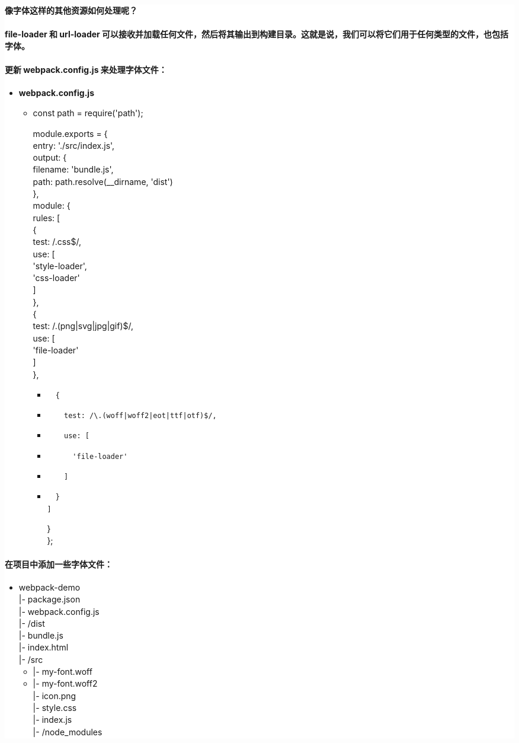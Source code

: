 #### 像字体这样的其他资源如何处理呢？

#### file-loader 和 url-loader 可以接收并加载任何文件，然后将其输出到构建目录。这就是说，我们可以将它们用于任何类型的文件，也包括字体。

#### 更新 webpack.config.js 来处理字体文件：

- **webpack.config.js**

	- const path = require('path');  
	    
	    module.exports = {  
	      entry: './src/index.js',  
	      output: {  
	        filename: 'bundle.js',  
	        path: path.resolve(__dirname, 'dist')  
	      },  
	      module: {  
	        rules: [  
	          {  
	            test: /\.css$/,  
	            use: [  
	              'style-loader',  
	              'css-loader'  
	            ]  
	          },  
	          {  
	            test: /\.(png|svg|jpg|gif)$/,  
	            use: [  
	              'file-loader'  
	            ]  
	          },  
	  +       {  
	  +         test: /\.(woff|woff2|eot|ttf|otf)$/,  
	  +         use: [  
	  +           'file-loader'  
	  +         ]  
	  +       }  
	        ]  
	      }  
	    };

#### 在项目中添加一些字体文件：

- webpack-demo  
    |- package.json  
    |- webpack.config.js  
    |- /dist  
      |- bundle.js  
      |- index.html  
    |- /src  
  +   |- my-font.woff  
  +   |- my-font.woff2  
      |- icon.png  
      |- style.css  
      |- index.js  
    |- /node_modules
